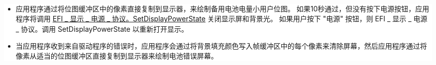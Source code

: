 - 应用程序通过将位图缓冲区中的像素直接复制到显示器，来绘制备用电池电量小用户位图。 如果10秒通过，但没有按下电源按钮，应用程序将调用 [EFI \_ 显示 \_ 电源 \_ 协议。SetDisplayPowerState](efi-display-power-protocolsetdisplaypowerstate.md) 关闭显示屏和背景光。 如果用户按下 "电源" 按钮，则 EFI \_ 显示 \_ 电源 \_ 协议。调用 SetDisplayPowerState 以重新打开显示。

- 当应用程序收到来自驱动程序的错误时，应用程序会通过将背景填充颜色写入帧缓冲区中的每个像素来清除屏幕，然后应用程序通过将像素从适当的位图缓冲区直接复制到显示器来绘制电池错误屏幕。
